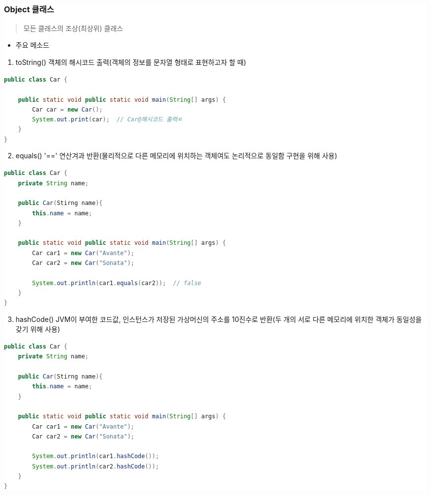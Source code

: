 ### Object 클래스
> 모든 클래스의 조상(최상위) 클래스

- 주요 메소드
1. toString()
객체의 해시코드 출력(객체의 정보를 문자열 형태로 표현하고자 할 때)
```java
public class Car {

	public static void public static void main(String[] args) {
		Car car = new Car();
		System.out.print(car);	// Car@해시코드 출력ㅌ
	}
}
```
2. equals()
'==' 연산겨과 반환(물리적으로 다른 메모리에 위치하는 객체여도 논리적으로 동일함 구현을 위해 사용)
```java
public class Car {
	private String name;

	public Car(Stirng name){
		this.name = name;
	}

	public static void public static void main(String[] args) {
		Car car1 = new Car("Avante");
		Car car2 = new Car("Sonata");

		System.out.println(car1.equals(car2));	// false
	}
}
```

3. hashCode()
JVM이 부여한 코드값, 인스턴스가 저장된 가상머신의 주소를 10진수로 반환(두 개의 서로 다른 메모리에 위치한 객체가 동일성을 갖기 위해 사용)
```java
public class Car {
	private String name;

	public Car(Stirng name){
		this.name = name;
	}

	public static void public static void main(String[] args) {
		Car car1 = new Car("Avante");
		Car car2 = new Car("Sonata");

		System.out.println(car1.hashCode());
		System.out.println(car2.hashCode());
	}
}
```
